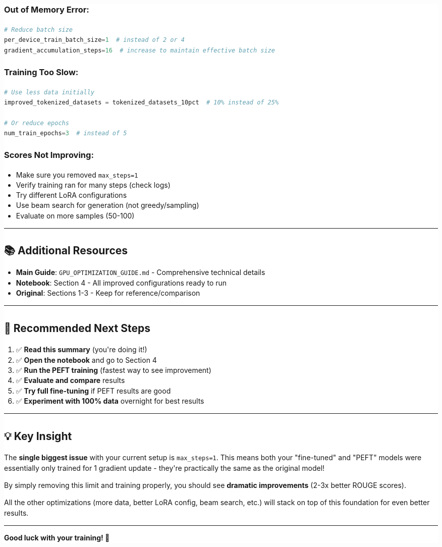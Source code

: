### Out of Memory Error:
```python
# Reduce batch size
per_device_train_batch_size=1  # instead of 2 or 4
gradient_accumulation_steps=16  # increase to maintain effective batch size
```

### Training Too Slow:
```python
# Use less data initially
improved_tokenized_datasets = tokenized_datasets_10pct  # 10% instead of 25%

# Or reduce epochs
num_train_epochs=3  # instead of 5
```

### Scores Not Improving:
- Make sure you removed `max_steps=1`
- Verify training ran for many steps (check logs)
- Try different LoRA configurations
- Use beam search for generation (not greedy/sampling)
- Evaluate on more samples (50-100)

---

## 📚 Additional Resources

- **Main Guide**: `GPU_OPTIMIZATION_GUIDE.md` - Comprehensive technical details
- **Notebook**: Section 4 - All improved configurations ready to run
- **Original**: Sections 1-3 - Keep for reference/comparison

---

## 🎯 Recommended Next Steps

1. ✅ **Read this summary** (you're doing it!)
2. ✅ **Open the notebook** and go to Section 4
3. ✅ **Run the PEFT training** (fastest way to see improvement)
4. ✅ **Evaluate and compare** results
5. ✅ **Try full fine-tuning** if PEFT results are good
6. ✅ **Experiment with 100% data** overnight for best results

---

## 💡 Key Insight

The **single biggest issue** with your current setup is `max_steps=1`. This means both your "fine-tuned" and "PEFT" models were essentially only trained for 1 gradient update - they're practically the same as the original model!

By simply removing this limit and training properly, you should see **dramatic improvements** (2-3x better ROUGE scores).

All the other optimizations (more data, better LoRA config, beam search, etc.) will stack on top of this foundation for even better results.

---

**Good luck with your training! 🚀**
